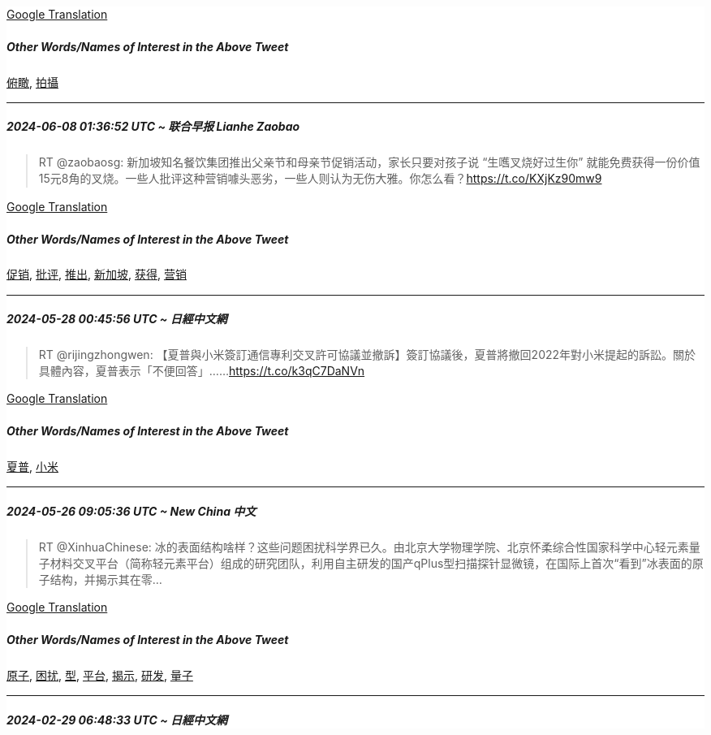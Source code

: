 [Google Translation](https://translate.google.com/?hi=en&tab=TT&sl=zh-CN&tl=en&op=translate&text=RT+%40CNS1952%3A+%E6%94%9D%E5%BD%B1%E6%84%9B%E5%A5%BD%E8%80%85%E5%88%A9%E7%94%A8%E7%84%A1%E4%BA%BA%E6%A9%9F%E6%8B%8D%E6%94%9D%E5%88%B0%E9%8C%A2%E5%A1%98%E6%B1%9F%E9%9D%A2%E4%BA%A4%E5%8F%89%E6%BD%AE%E5%A5%87%E8%A7%80%EF%BC%8C%E5%BE%9E%E7%A9%BA%E4%B8%AD%E4%BF%AF%E7%9E%B0%E7%8C%B6%E5%A6%82%E4%B8%80%E9%9A%BB%E7%BE%8E%E9%BA%97%E7%9A%84%E8%9D%B4%E8%9D%B6%E3%80%82%23%E9%AD%85%E5%8A%9B%E4%B8%AD%E5%9C%8B+https%3A%2F%2Ft.co%2FX2S0V7SHlt)
##### Other Words/Names of Interest in the Above Tweet
[俯瞰](俯瞰.md), [拍攝](拍攝.md)
___
##### 2024-06-08 01:36:52 UTC ~ 联合早报 Lianhe Zaobao
> RT @zaobaosg: 新加坡知名餐饮集团推出父亲节和母亲节促销活动，家长只要对孩子说 “生嚿叉烧好过生你” 就能免费获得一份价值15元8角的叉烧。一些人批评这种营销噱头恶劣，一些人则认为无伤大雅。你怎么看？https://t.co/KXjKz90mw9

[Google Translation](https://translate.google.com/?hi=en&tab=TT&sl=zh-CN&tl=en&op=translate&text=RT+%40zaobaosg%3A+%E6%96%B0%E5%8A%A0%E5%9D%A1%E7%9F%A5%E5%90%8D%E9%A4%90%E9%A5%AE%E9%9B%86%E5%9B%A2%E6%8E%A8%E5%87%BA%E7%88%B6%E4%BA%B2%E8%8A%82%E5%92%8C%E6%AF%8D%E4%BA%B2%E8%8A%82%E4%BF%83%E9%94%80%E6%B4%BB%E5%8A%A8%EF%BC%8C%E5%AE%B6%E9%95%BF%E5%8F%AA%E8%A6%81%E5%AF%B9%E5%AD%A9%E5%AD%90%E8%AF%B4+%E2%80%9C%E7%94%9F%E5%9A%BF%E5%8F%89%E7%83%A7%E5%A5%BD%E8%BF%87%E7%94%9F%E4%BD%A0%E2%80%9D+%E5%B0%B1%E8%83%BD%E5%85%8D%E8%B4%B9%E8%8E%B7%E5%BE%97%E4%B8%80%E4%BB%BD%E4%BB%B7%E5%80%BC15%E5%85%838%E8%A7%92%E7%9A%84%E5%8F%89%E7%83%A7%E3%80%82%E4%B8%80%E4%BA%9B%E4%BA%BA%E6%89%B9%E8%AF%84%E8%BF%99%E7%A7%8D%E8%90%A5%E9%94%80%E5%99%B1%E5%A4%B4%E6%81%B6%E5%8A%A3%EF%BC%8C%E4%B8%80%E4%BA%9B%E4%BA%BA%E5%88%99%E8%AE%A4%E4%B8%BA%E6%97%A0%E4%BC%A4%E5%A4%A7%E9%9B%85%E3%80%82%E4%BD%A0%E6%80%8E%E4%B9%88%E7%9C%8B%EF%BC%9Fhttps%3A%2F%2Ft.co%2FKXjKz90mw9)
##### Other Words/Names of Interest in the Above Tweet
[促销](促销.md), [批评](批评.md), [推出](推出.md), [新加坡](新加坡.md), [获得](获得.md), [营销](营销.md)
___
##### 2024-05-28 00:45:56 UTC ~ 日經中文網
> RT @rijingzhongwen: 【夏普與小米簽訂通信專利交叉許可協議並撤訴】簽訂協議後，夏普將撤回2022年對小米提起的訴訟。關於具體內容，夏普表示「不便回答」……https://t.co/k3qC7DaNVn

[Google Translation](https://translate.google.com/?hi=en&tab=TT&sl=zh-CN&tl=en&op=translate&text=RT+%40rijingzhongwen%3A+%E3%80%90%E5%A4%8F%E6%99%AE%E8%88%87%E5%B0%8F%E7%B1%B3%E7%B0%BD%E8%A8%82%E9%80%9A%E4%BF%A1%E5%B0%88%E5%88%A9%E4%BA%A4%E5%8F%89%E8%A8%B1%E5%8F%AF%E5%8D%94%E8%AD%B0%E4%B8%A6%E6%92%A4%E8%A8%B4%E3%80%91%E7%B0%BD%E8%A8%82%E5%8D%94%E8%AD%B0%E5%BE%8C%EF%BC%8C%E5%A4%8F%E6%99%AE%E5%B0%87%E6%92%A4%E5%9B%9E2022%E5%B9%B4%E5%B0%8D%E5%B0%8F%E7%B1%B3%E6%8F%90%E8%B5%B7%E7%9A%84%E8%A8%B4%E8%A8%9F%E3%80%82%E9%97%9C%E6%96%BC%E5%85%B7%E9%AB%94%E5%85%A7%E5%AE%B9%EF%BC%8C%E5%A4%8F%E6%99%AE%E8%A1%A8%E7%A4%BA%E3%80%8C%E4%B8%8D%E4%BE%BF%E5%9B%9E%E7%AD%94%E3%80%8D%E2%80%A6%E2%80%A6https%3A%2F%2Ft.co%2Fk3qC7DaNVn)
##### Other Words/Names of Interest in the Above Tweet
[夏普](夏普.md), [小米](小米.md)
___
##### 2024-05-26 09:05:36 UTC ~ New China 中文
> RT @XinhuaChinese: 冰的表面结构啥样？这些问题困扰科学界已久。由北京大学物理学院、北京怀柔综合性国家科学中心轻元素量子材料交叉平台（简称轻元素平台）组成的研究团队，利用自主研发的国产qPlus型扫描探针显微镜，在国际上首次“看到”冰表面的原子结构，并揭示其在零…

[Google Translation](https://translate.google.com/?hi=en&tab=TT&sl=zh-CN&tl=en&op=translate&text=RT+%40XinhuaChinese%3A+%E5%86%B0%E7%9A%84%E8%A1%A8%E9%9D%A2%E7%BB%93%E6%9E%84%E5%95%A5%E6%A0%B7%EF%BC%9F%E8%BF%99%E4%BA%9B%E9%97%AE%E9%A2%98%E5%9B%B0%E6%89%B0%E7%A7%91%E5%AD%A6%E7%95%8C%E5%B7%B2%E4%B9%85%E3%80%82%E7%94%B1%E5%8C%97%E4%BA%AC%E5%A4%A7%E5%AD%A6%E7%89%A9%E7%90%86%E5%AD%A6%E9%99%A2%E3%80%81%E5%8C%97%E4%BA%AC%E6%80%80%E6%9F%94%E7%BB%BC%E5%90%88%E6%80%A7%E5%9B%BD%E5%AE%B6%E7%A7%91%E5%AD%A6%E4%B8%AD%E5%BF%83%E8%BD%BB%E5%85%83%E7%B4%A0%E9%87%8F%E5%AD%90%E6%9D%90%E6%96%99%E4%BA%A4%E5%8F%89%E5%B9%B3%E5%8F%B0%EF%BC%88%E7%AE%80%E7%A7%B0%E8%BD%BB%E5%85%83%E7%B4%A0%E5%B9%B3%E5%8F%B0%EF%BC%89%E7%BB%84%E6%88%90%E7%9A%84%E7%A0%94%E7%A9%B6%E5%9B%A2%E9%98%9F%EF%BC%8C%E5%88%A9%E7%94%A8%E8%87%AA%E4%B8%BB%E7%A0%94%E5%8F%91%E7%9A%84%E5%9B%BD%E4%BA%A7qPlus%E5%9E%8B%E6%89%AB%E6%8F%8F%E6%8E%A2%E9%92%88%E6%98%BE%E5%BE%AE%E9%95%9C%EF%BC%8C%E5%9C%A8%E5%9B%BD%E9%99%85%E4%B8%8A%E9%A6%96%E6%AC%A1%E2%80%9C%E7%9C%8B%E5%88%B0%E2%80%9D%E5%86%B0%E8%A1%A8%E9%9D%A2%E7%9A%84%E5%8E%9F%E5%AD%90%E7%BB%93%E6%9E%84%EF%BC%8C%E5%B9%B6%E6%8F%AD%E7%A4%BA%E5%85%B6%E5%9C%A8%E9%9B%B6%E2%80%A6)
##### Other Words/Names of Interest in the Above Tweet
[原子](原子.md), [困扰](困扰.md), [型](型.md), [平台](平台.md), [揭示](揭示.md), [研发](研发.md), [量子](量子.md)
___
##### 2024-02-29 06:48:33 UTC ~ 日經中文網